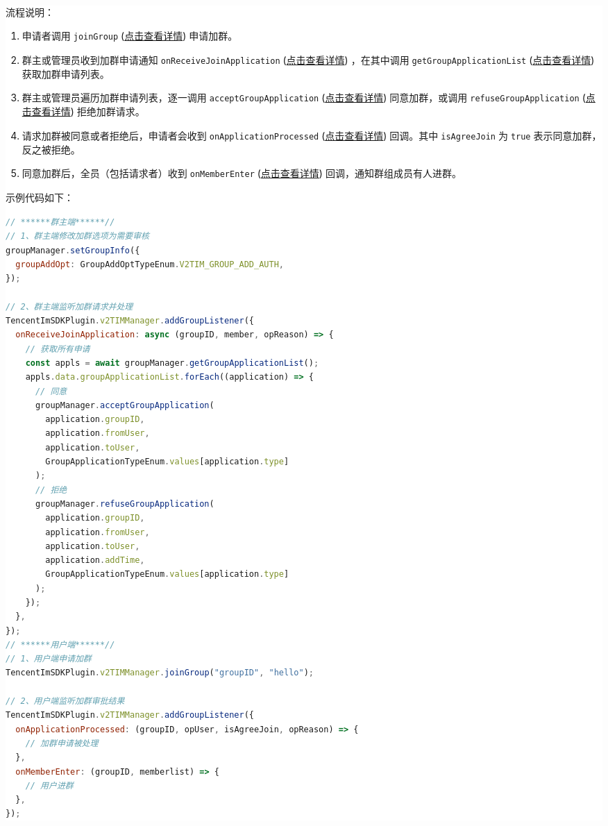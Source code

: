 流程说明：

1. 申请者调用 `joinGroup` ([点击查看详情](https://comm.qq.com/im/doc/RN/zh/Api/V2TIMManager/joinGroup.html)) 申请加群。

2. 群主或管理员收到加群申请通知 `onReceiveJoinApplication` ([点击查看详情](https://comm.qq.com/im/doc/RN/zh/Callback/OnReceiveJoinApplication.html)) ，在其中调用 `getGroupApplicationList` ([点击查看详情](https://comm.qq.com/im/doc/RN/zh/Api/V2TIMGroupManager/getGroupApplicationList.html))获取加群申请列表。

3. 群主或管理员遍历加群申请列表，逐一调用 `acceptGroupApplication` ([点击查看详情](https://comm.qq.com/im/doc/RN/zh/Api/V2TIMGroupManager/acceptGroupApplication.html)) 同意加群，或调用 `refuseGroupApplication` ([点击查看详情](https://comm.qq.com/im/doc/RN/zh/Api/V2TIMGroupManager/refuseGroupApplication.html)) 拒绝加群请求。

4. 请求加群被同意或者拒绝后，申请者会收到 `onApplicationProcessed` ([点击查看详情](https://comm.qq.com/im/doc/RN/zh/Callback/OnApplicationProcessed.html)) 回调。其中 `isAgreeJoin` 为 `true` 表示同意加群，反之被拒绝。
5. 同意加群后，全员（包括请求者）收到 `onMemberEnter` ([点击查看详情](https://comm.qq.com/im/doc/RN/zh/Callback/OnMemberEnter.html)) 回调，通知群组成员有人进群。

示例代码如下：

```javascript
// ******群主端******//
// 1、群主端修改加群选项为需要审核
groupManager.setGroupInfo({
  groupAddOpt: GroupAddOptTypeEnum.V2TIM_GROUP_ADD_AUTH,
});

// 2、群主端监听加群请求并处理
TencentImSDKPlugin.v2TIMManager.addGroupListener({
  onReceiveJoinApplication: async (groupID, member, opReason) => {
    // 获取所有申请
    const appls = await groupManager.getGroupApplicationList();
    appls.data.groupApplicationList.forEach((application) => {
      // 同意
      groupManager.acceptGroupApplication(
        application.groupID,
        application.fromUser,
        application.toUser,
        GroupApplicationTypeEnum.values[application.type]
      );
      // 拒绝
      groupManager.refuseGroupApplication(
        application.groupID,
        application.fromUser,
        application.toUser,
        application.addTime,
        GroupApplicationTypeEnum.values[application.type]
      );
    });
  },
});
// ******用户端******//
// 1、用户端申请加群
TencentImSDKPlugin.v2TIMManager.joinGroup("groupID", "hello");

// 2、用户端监听加群审批结果
TencentImSDKPlugin.v2TIMManager.addGroupListener({
  onApplicationProcessed: (groupID, opUser, isAgreeJoin, opReason) => {
    // 加群申请被处理
  },
  onMemberEnter: (groupID, memberlist) => {
    // 用户进群
  },
});
```

